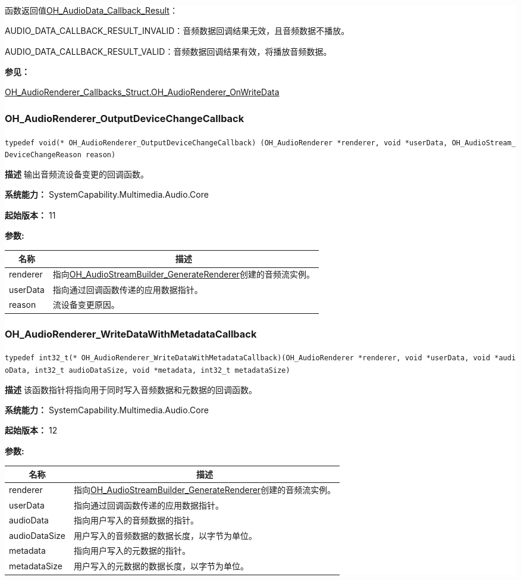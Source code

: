 函数返回值[OH_AudioData_Callback_Result](#oh_audiodata_callback_result)：

AUDIO_DATA_CALLBACK_RESULT_INVALID：音频数据回调结果无效，且音频数据不播放。

AUDIO_DATA_CALLBACK_RESULT_VALID：音频数据回调结果有效，将播放音频数据。

**参见：**

[OH_AudioRenderer_Callbacks_Struct.OH_AudioRenderer_OnWriteData](_o_h___audio_renderer___callbacks___struct.md#oh_audiorenderer_onwritedata)


### OH_AudioRenderer_OutputDeviceChangeCallback

```
typedef void(* OH_AudioRenderer_OutputDeviceChangeCallback) (OH_AudioRenderer *renderer, void *userData, OH_AudioStream_DeviceChangeReason reason)
```

**描述**
输出音频流设备变更的回调函数。

**系统能力：** SystemCapability.Multimedia.Audio.Core

**起始版本：** 11

**参数:**

| 名称 | 描述 | 
| -------- | -------- |
| renderer | 指向[OH_AudioStreamBuilder_GenerateRenderer](#oh_audiostreambuilder_generaterenderer)创建的音频流实例。  | 
| userData | 指向通过回调函数传递的应用数据指针。  | 
| reason | 流设备变更原因。  | 


### OH_AudioRenderer_WriteDataWithMetadataCallback

```
typedef int32_t(* OH_AudioRenderer_WriteDataWithMetadataCallback)(OH_AudioRenderer *renderer, void *userData, void *audioData, int32_t audioDataSize, void *metadata, int32_t metadataSize)
```
**描述**
该函数指针将指向用于同时写入音频数据和元数据的回调函数。

**系统能力：** SystemCapability.Multimedia.Audio.Core

**起始版本：** 12

**参数:**

| 名称 | 描述 | 
| -------- | -------- |
| renderer | 指向[OH_AudioStreamBuilder_GenerateRenderer](#oh_audiostreambuilder_generaterenderer)创建的音频流实例。  | 
| userData | 指向通过回调函数传递的应用数据指针。  | 
| audioData | 指向用户写入的音频数据的指针。  | 
| audioDataSize | 用户写入的音频数据的数据长度，以字节为单位。  | 
| metadata | 指向用户写入的元数据的指针。  | 
| metadataSize | 用户写入的元数据的数据长度，以字节为单位。  | 
